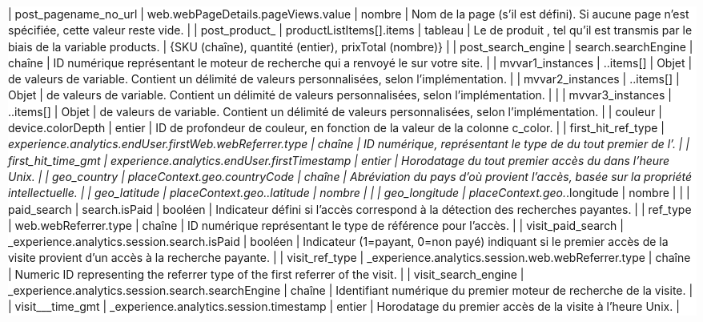 | post_pagename_no_url | web.webPageDetails.pageViews.value | nombre | Nom de la page (s’il est défini). Si aucune page n’est spécifiée, cette valeur reste vide. |
| post_product_ | productListItems[].items | tableau | Le de produit , tel qu’il est transmis par le biais de la variable products. | {SKU (chaîne), quantité (entier), prixTotal (nombre)} |
| post_search_engine | search.searchEngine | chaîne | ID numérique représentant le moteur de recherche qui a renvoyé le sur votre site. |
| mvvar1_instances | ..items[] | Objet |  de valeurs de variable. Contient un délimité de valeurs personnalisées, selon l’implémentation. |
| mvvar2_instances | ..items[] | Objet |  de valeurs de variable. Contient un délimité de valeurs personnalisées, selon l’implémentation. |
|  | mvvar3_instances | ..items[] | Objet |  de valeurs de variable. Contient un délimité de valeurs personnalisées, selon l’implémentation. |
| couleur | device.colorDepth | entier | ID de profondeur de couleur, en fonction de la valeur de la colonne c_color. |
| first_hit_ref_type | _experience.analytics.endUser.firstWeb.webReferrer.type | chaîne | ID numérique, représentant le type de  du tout premier de l’. |
| first_hit_time_gmt | _experience.analytics.endUser.firstTimestamp | entier | Horodatage du tout premier accès du dans l’heure Unix. |
| geo_country | placeContext.geo.countryCode | chaîne | Abréviation du pays d’où provient l’accès, basée sur la propriété intellectuelle. |
| geo_latitude | placeContext.geo._.latitude | nombre |  |
| geo_longitude | placeContext.geo._.longitude | nombre |  |
| paid_search | search.isPaid | booléen | Indicateur défini si l’accès correspond à la détection des recherches payantes. |
| ref_type | web.webReferrer.type | chaîne | ID numérique représentant le type de référence pour l’accès. |
| visit_paid_search | _experience.analytics.session.search.isPaid | booléen | Indicateur (1=payant, 0=non payé) indiquant si le premier accès de la visite provient d’un accès à la recherche payante. |
| visit_ref_type | _experience.analytics.session.web.webReferrer.type | chaîne | Numeric ID representing the referrer type of the first referrer of the visit. |
| visit_search_engine | _experience.analytics.session.search.searchEngine | chaîne | Identifiant numérique du premier moteur de recherche de la visite. |
| visit___time_gmt | _experience.analytics.session.timestamp | entier | Horodatage du premier accès de la visite à l’heure Unix. |
